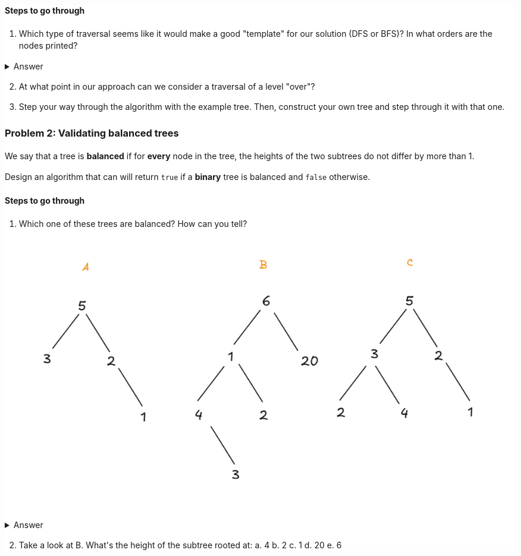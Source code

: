 #### Steps to go through

1. Which type of traversal seems like it would make a good "template" for our solution (DFS or BFS)? In what orders are the nodes printed?
<details><summary>Answer</summary></details>

2. At what point in our approach can we consider a traversal of a level "over"?

3. Step your way through the algorithm with the example tree. Then, construct your own tree and step through it with that one.

### Problem 2: Validating balanced trees

We say that a tree is **balanced** if for **every** node in the tree, the heights of the two subtrees do not differ by more than 1.

Design an algorithm that can will return `true` if a **binary** tree is balanced and `false` otherwise.

#### Steps to go through

1. Which one of these trees are balanced? How can you tell?

![balanced_trees.png](balanced_trees.png)

<details><summary>Answer</summary></details>

2. Take a look at B. What's the height of the subtree rooted at:
   a. 4
   b. 2
   c. 1
   d. 20
   e. 6
